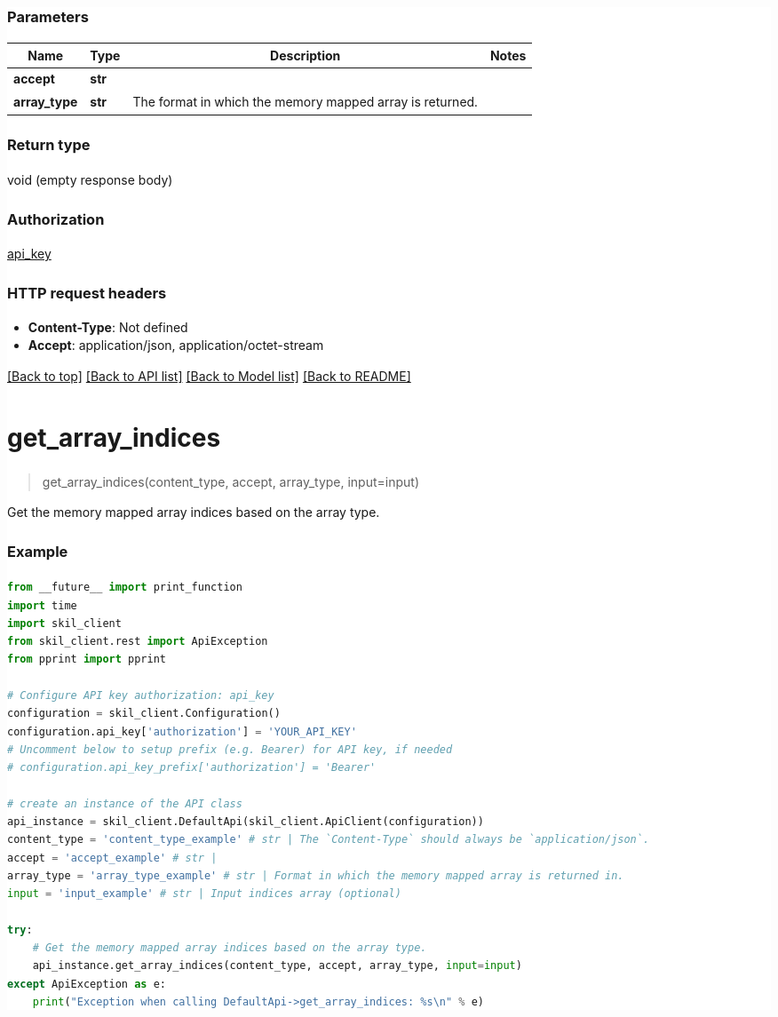 ### Parameters

Name | Type | Description  | Notes
------------- | ------------- | ------------- | -------------
 **accept** | **str**|  | 
 **array_type** | **str**| The format in which the memory mapped array is returned. | 

### Return type

void (empty response body)

### Authorization

[api_key](../README.md#api_key)

### HTTP request headers

 - **Content-Type**: Not defined
 - **Accept**: application/json, application/octet-stream

[[Back to top]](#) [[Back to API list]](../README.md#documentation-for-api-endpoints) [[Back to Model list]](../README.md#documentation-for-models) [[Back to README]](../README.md)

# **get_array_indices**
> get_array_indices(content_type, accept, array_type, input=input)

Get the memory mapped array indices based on the array type.

### Example
```python
from __future__ import print_function
import time
import skil_client
from skil_client.rest import ApiException
from pprint import pprint

# Configure API key authorization: api_key
configuration = skil_client.Configuration()
configuration.api_key['authorization'] = 'YOUR_API_KEY'
# Uncomment below to setup prefix (e.g. Bearer) for API key, if needed
# configuration.api_key_prefix['authorization'] = 'Bearer'

# create an instance of the API class
api_instance = skil_client.DefaultApi(skil_client.ApiClient(configuration))
content_type = 'content_type_example' # str | The `Content-Type` should always be `application/json`.
accept = 'accept_example' # str | 
array_type = 'array_type_example' # str | Format in which the memory mapped array is returned in.
input = 'input_example' # str | Input indices array (optional)

try:
    # Get the memory mapped array indices based on the array type.
    api_instance.get_array_indices(content_type, accept, array_type, input=input)
except ApiException as e:
    print("Exception when calling DefaultApi->get_array_indices: %s\n" % e)
```
